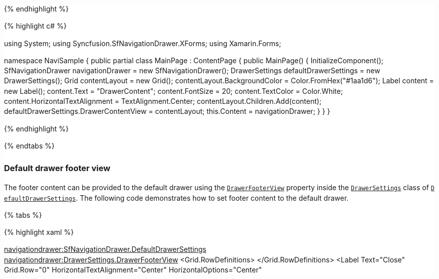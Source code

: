 </ContentPage>
      
{% endhighlight %}

{% highlight c# %}

using System;
using Syncfusion.SfNavigationDrawer.XForms;
using Xamarin.Forms;

namespace NaviSample
{
    public partial class MainPage : ContentPage
    {
        public MainPage()
        {
            InitializeComponent();
            SfNavigationDrawer navigationDrawer = new SfNavigationDrawer();
            DrawerSettings defaultDrawerSettings = new DrawerSettings();
            Grid contentLayout = new Grid();
            contentLayout.BackgroundColor = Color.FromHex("#1aa1d6");
            Label content = new Label();
            content.Text = "DrawerContent";
            content.FontSize = 20;
            content.TextColor = Color.White;
            content.HorizontalTextAlignment = TextAlignment.Center;
            contentLayout.Children.Add(content);
            defaultDrawerSettings.DrawerContentView = contentLayout;
            this.Content = navigationDrawer;
        }
    }
}

{% endhighlight %}

{% endtabs %}   

### Default drawer footer view

The footer content can be provided to the default drawer using the [`DrawerFooterView`](https://help.syncfusion.com/cr/xamarin/Syncfusion.SfNavigationDrawer.XForms.DrawerSettings.html#Syncfusion_SfNavigationDrawer_XForms_DrawerSettings_DrawerFooterView) property inside the [`DrawerSettings`](https://help.syncfusion.com/cr/xamarin/Syncfusion.SfNavigationDrawer.XForms.DrawerSettings.html) class of [`DefaultDrawerSettings`](https://help.syncfusion.com/cr/xamarin/Syncfusion.SfNavigationDrawer.XForms.SfNavigationDrawer.html#Syncfusion_SfNavigationDrawer_XForms_SfNavigationDrawer_DefaultDrawerSettings). The following code demonstrates how to set footer content to the default drawer.

{% tabs %}

{% highlight xaml %}
    
<?xml version="1.0" encoding="utf-8"?>
<ContentPage xmlns="http://xamarin.com/schemas/2014/forms" 
             xmlns:x="http://schemas.microsoft.com/winfx/2009/xaml" 
             xmlns:local="clr-namespace:NaviSample" 
             xmlns:navigationdrawer="clr-namespace:Syncfusion.SfNavigationDrawer.XForms;assembly=Syncfusion.SfNavigationDrawer.XForms"
             x:Class="NaviSample.MainPage">
<navigationdrawer:SfNavigationDrawer.DefaultDrawerSettings>   
    <navigationdrawer:DrawerSettings.DrawerFooterView>
    <Grid BackgroundColor="#1aa1d6">
    <Grid.RowDefinitions>
    <RowDefinition Height="120"/>
    </Grid.RowDefinitions>
        <Label Text="Close" 
               Grid.Row="0" 
               HorizontalTextAlignment="Center" 
               HorizontalOptions="Center" 